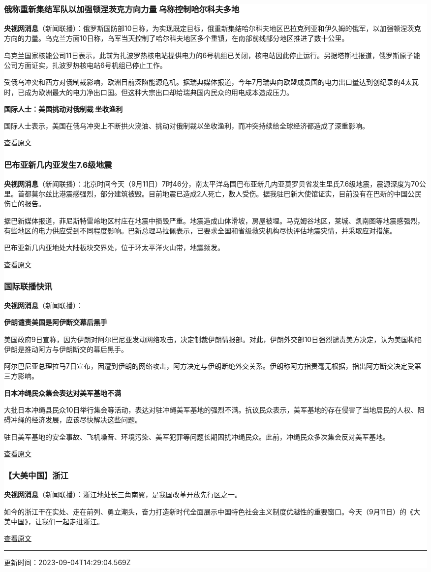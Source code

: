 ### 俄称重新集结军队以加强顿涅茨克方向力量 乌称控制哈尔科夫多地

**央视网消息**（新闻联播）：俄罗斯国防部10日称，为实现既定目标，俄重新集结哈尔科夫地区巴拉克列亚和伊久姆的俄军，以加强顿涅茨克方向的力量。乌克兰方面10日称，乌军当天控制了哈尔科夫地区多个重镇，在南部前线部分地区推进了数十公里。

乌克兰国家核能公司11日表示，此前为扎波罗热核电站提供电力的6号机组已关闭，核电站因此停止运行。另据塔斯社报道，俄罗斯原子能公司方面证实，扎波罗热核电站6号机组已停止工作。

受俄乌冲突和西方对俄制裁影响，欧洲目前深陷能源危机。据瑞典媒体报道，今年7月瑞典向欧盟成员国的电力出口量达到创纪录的4太瓦时，已成为欧洲最大的电力净出口国。但这种大宗出口却给瑞典国内民众的用电成本造成压力。

**国际人士：美国挑动对俄制裁 坐收渔利**

国际人士表示，美国在俄乌冲突上不断拱火浇油、挑动对俄制裁以坐收渔利，而冲突持续给全球经济都造成了深重影响。

[查看原文](https://tv.cctv.com/2022/09/11/VIDEdCWEYUmBOzzwXalAy5LA220911.shtml)

### 巴布亚新几内亚发生7.6级地震

**央视网消息**（新闻联播）：北京时间今天（9月11日）7时46分，南太平洋岛国巴布亚新几内亚莫罗贝省发生里氏7.6级地震，震源深度为70公里。首都莫尔兹比港震感强烈，部分建筑被毁。目前地震已造成2人死亡，数人受伤。据我驻巴新大使馆证实，目前没有在巴新的中国公民伤亡的报告。

据巴新媒体报道，菲尼斯特雷岭地区村庄在地震中损毁严重。地震造成山体滑坡，房屋被埋。马克姆谷地区，莱城、凯南图等地震感强烈，有些地区的电力供应受到不同程度影响。巴新总理马拉佩表示，已要求全国和省级救灾机构尽快评估地震灾情，并采取应对措施。

巴布亚新几内亚地处大陆板块交界处，位于环太平洋火山带，地震频发。

[查看原文](https://tv.cctv.com/2022/09/11/VIDEgaCn1dlOkCu7O1gKuoaU220911.shtml)

### 国际联播快讯

**央视网消息**（新闻联播）：

**伊朗谴责美国是阿伊断交幕后黑手**

美国政府9日宣称，因为伊朗对阿尔巴尼亚发动网络攻击，决定制裁伊朗情报部。对此，伊朗外交部10日强烈谴责美方决定，认为美国构陷伊朗是推动阿方与伊朗断交的幕后黑手。

阿尔巴尼亚总理拉马7日宣布，因遭到伊朗的网络攻击，阿方决定与伊朗断绝外交关系。伊朗称阿方指责毫无根据，指出阿方断交决定受第三方影响。

**日本冲绳民众集会表达对美军基地不满**

大批日本冲绳县民众10日举行集会等活动，表达对驻冲绳美军基地的强烈不满。抗议民众表示，美军基地的存在侵害了当地居民的人权、阻碍冲绳的经济发展，应该尽快解决这些问题。

驻日美军基地的安全事故、飞机噪音、环境污染、美军犯罪等问题长期困扰冲绳民众。此前，冲绳民众多次集会反对美军基地。

[查看原文](https://tv.cctv.com/2022/09/11/VIDEvrBkkVXbQRb9R6ISwwd7220911.shtml)

### 【大美中国】浙江

**央视网消息**（新闻联播）：浙江地处长三角南翼，是我国改革开放先行区之一。

如今的浙江干在实处、走在前列、勇立潮头，奋力打造新时代全面展示中国特色社会主义制度优越性的重要窗口。今天（9月11日）的《大美中国》，让我们一起走进浙江。

[查看原文](https://tv.cctv.com/2022/09/11/VIDEdcos7jR00pXuuM6oh9rY220911.shtml)

---

更新时间：2023-09-04T14:29:04.569Z
